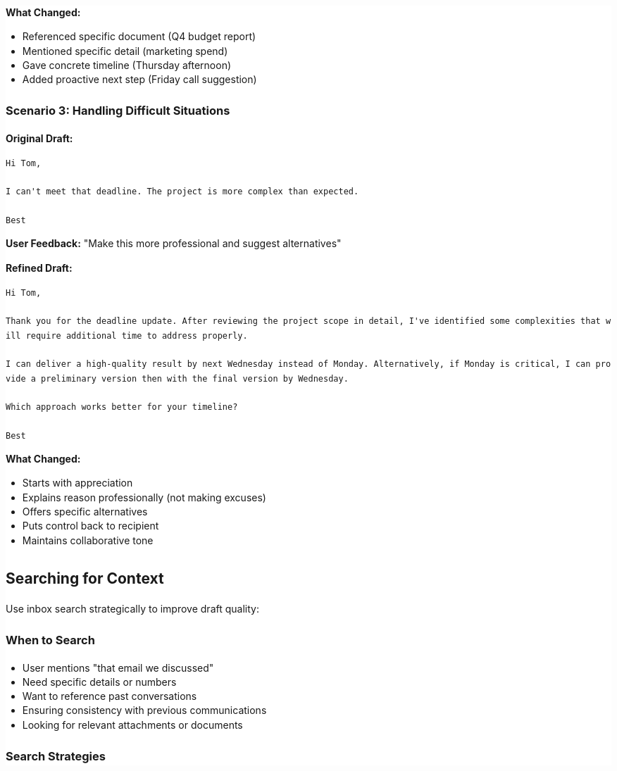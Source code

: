 **What Changed:**
- Referenced specific document (Q4 budget report)
- Mentioned specific detail (marketing spend)
- Gave concrete timeline (Thursday afternoon)
- Added proactive next step (Friday call suggestion)

### Scenario 3: Handling Difficult Situations

**Original Draft:**
```
Hi Tom,

I can't meet that deadline. The project is more complex than expected.

Best
```

**User Feedback:** "Make this more professional and suggest alternatives"

**Refined Draft:**
```
Hi Tom,

Thank you for the deadline update. After reviewing the project scope in detail, I've identified some complexities that will require additional time to address properly.

I can deliver a high-quality result by next Wednesday instead of Monday. Alternatively, if Monday is critical, I can provide a preliminary version then with the final version by Wednesday.

Which approach works better for your timeline?

Best
```

**What Changed:**
- Starts with appreciation
- Explains reason professionally (not making excuses)
- Offers specific alternatives
- Puts control back to recipient
- Maintains collaborative tone

## Searching for Context

Use inbox search strategically to improve draft quality:

### When to Search
- User mentions "that email we discussed"
- Need specific details or numbers
- Want to reference past conversations
- Ensuring consistency with previous communications
- Looking for relevant attachments or documents

### Search Strategies
